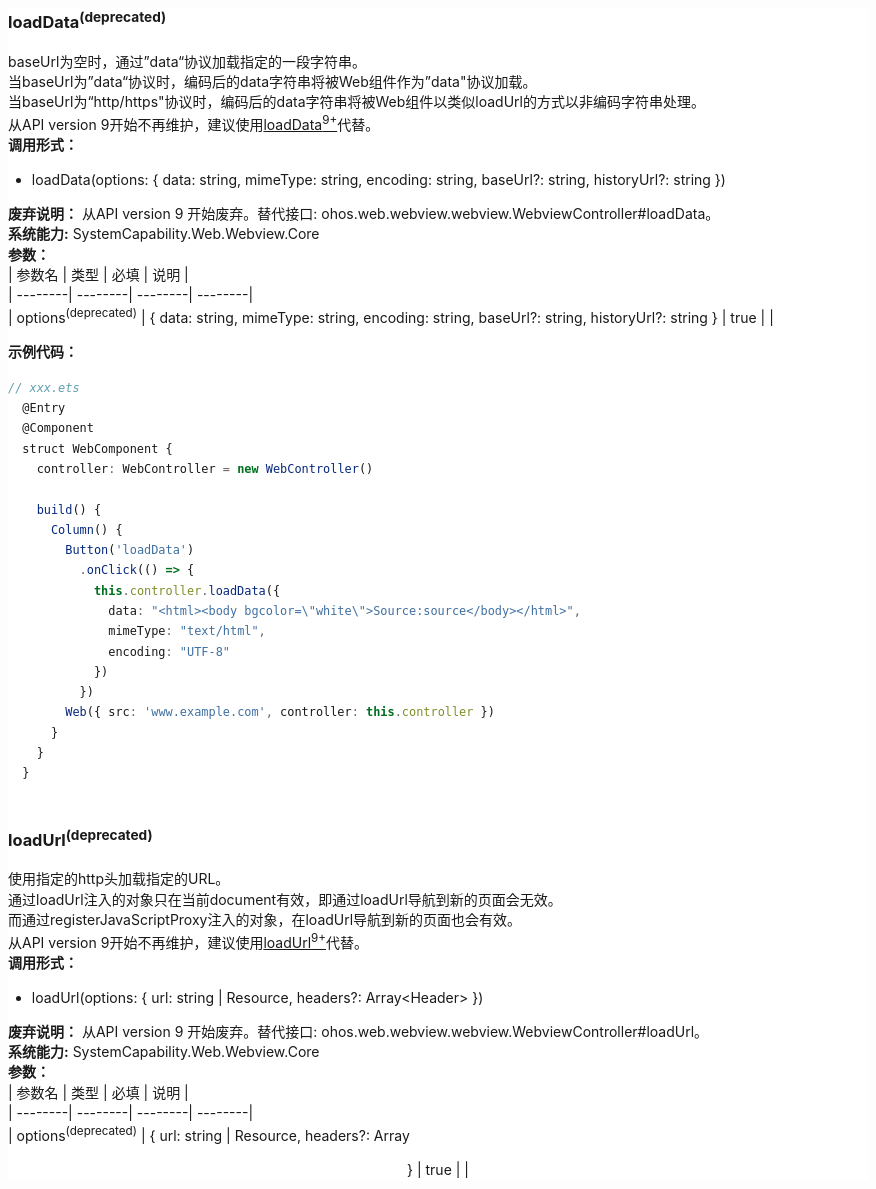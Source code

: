     
### loadData<sup>(deprecated)</sup>    
baseUrl为空时，通过”data“协议加载指定的一段字符串。  
当baseUrl为”data“协议时，编码后的data字符串将被Web组件作为”data"协议加载。  
当baseUrl为“http/https"协议时，编码后的data字符串将被Web组件以类似loadUrl的方式以非编码字符串处理。  
从API version 9开始不再维护，建议使用[loadData<sup>9+</sup>](../apis/js-apis-webview.md#loaddata)代替。  
 **调用形式：**     
- loadData(options: { data: string, mimeType: string, encoding: string, baseUrl?: string, historyUrl?: string })  
  
 **废弃说明：** 从API version 9 开始废弃。替代接口: ohos.web.webview.webview.WebviewController#loadData。  
 **系统能力:**  SystemCapability.Web.Webview.Core    
 **参数：**     
| 参数名 | 类型 | 必填 | 说明 |  
| --------| --------| --------| --------|  
| options<sup>(deprecated)</sup> | { data: string, mimeType: string, encoding: string, baseUrl?: string, historyUrl?: string } | true |  |  
    
 **示例代码：**   
```ts    
// xxx.ets  
  @Entry  
  @Component  
  struct WebComponent {  
    controller: WebController = new WebController()  
  
    build() {  
      Column() {  
        Button('loadData')  
          .onClick(() => {  
            this.controller.loadData({  
              data: "<html><body bgcolor=\"white\">Source:source</body></html>",  
              mimeType: "text/html",  
              encoding: "UTF-8"  
            })  
          })  
        Web({ src: 'www.example.com', controller: this.controller })  
      }  
    }  
  }  
    
```    
  
    
### loadUrl<sup>(deprecated)</sup>    
使用指定的http头加载指定的URL。  
通过loadUrl注入的对象只在当前document有效，即通过loadUrl导航到新的页面会无效。  
而通过registerJavaScriptProxy注入的对象，在loadUrl导航到新的页面也会有效。  
从API version 9开始不再维护，建议使用[loadUrl<sup>9+</sup>](../apis/js-apis-webview.md#loadurl)代替。  
 **调用形式：**     
- loadUrl(options: { url: string | Resource, headers?: Array\<Header> })  
  
 **废弃说明：** 从API version 9 开始废弃。替代接口: ohos.web.webview.webview.WebviewController#loadUrl。  
 **系统能力:**  SystemCapability.Web.Webview.Core    
 **参数：**     
| 参数名 | 类型 | 必填 | 说明 |  
| --------| --------| --------| --------|  
| options<sup>(deprecated)</sup> | { url: string \| Resource, headers?: Array<Header> } | true |  |  
    